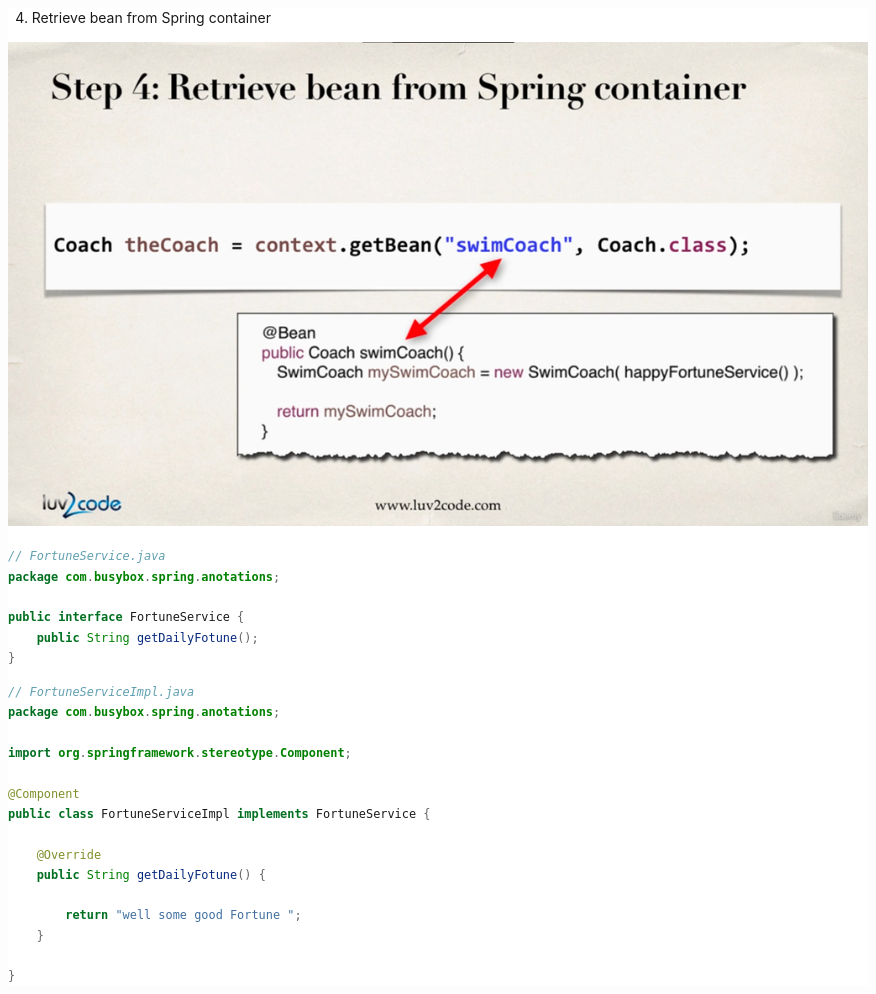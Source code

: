 4.	Retrieve bean from Spring container

![](Pasted%20image%2020240708161250.png)

```java
// FortuneService.java 
package com.busybox.spring.anotations;

public interface FortuneService {
	public String getDailyFotune();
}
```

```java
// FortuneServiceImpl.java 
package com.busybox.spring.anotations;

import org.springframework.stereotype.Component;

@Component
public class FortuneServiceImpl implements FortuneService {

	@Override
	public String getDailyFotune() {

		return "well some good Fortune ";
	}

}
```
